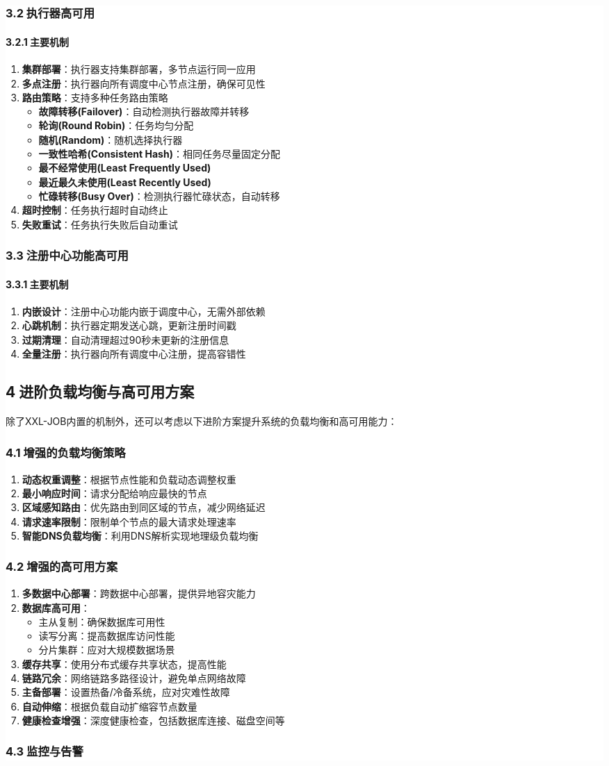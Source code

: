 ### 3.2 执行器高可用

#### 3.2.1 主要机制

1. **集群部署**：执行器支持集群部署，多节点运行同一应用
2. **多点注册**：执行器向所有调度中心节点注册，确保可见性
3. **路由策略**：支持多种任务路由策略
   - **故障转移(Failover)**：自动检测执行器故障并转移
   - **轮询(Round Robin)**：任务均匀分配
   - **随机(Random)**：随机选择执行器
   - **一致性哈希(Consistent Hash)**：相同任务尽量固定分配
   - **最不经常使用(Least Frequently Used)**
   - **最近最久未使用(Least Recently Used)**
   - **忙碌转移(Busy Over)**：检测执行器忙碌状态，自动转移
4. **超时控制**：任务执行超时自动终止
5. **失败重试**：任务执行失败后自动重试

### 3.3 注册中心功能高可用

#### 3.3.1 主要机制

1. **内嵌设计**：注册中心功能内嵌于调度中心，无需外部依赖
2. **心跳机制**：执行器定期发送心跳，更新注册时间戳
3. **过期清理**：自动清理超过90秒未更新的注册信息
4. **全量注册**：执行器向所有调度中心注册，提高容错性

## 4 进阶负载均衡与高可用方案

除了XXL-JOB内置的机制外，还可以考虑以下进阶方案提升系统的负载均衡和高可用能力：

### 4.1 增强的负载均衡策略

1. **动态权重调整**：根据节点性能和负载动态调整权重
2. **最小响应时间**：请求分配给响应最快的节点
3. **区域感知路由**：优先路由到同区域的节点，减少网络延迟
4. **请求速率限制**：限制单个节点的最大请求处理速率
5. **智能DNS负载均衡**：利用DNS解析实现地理级负载均衡

### 4.2 增强的高可用方案

1. **多数据中心部署**：跨数据中心部署，提供异地容灾能力
2. **数据库高可用**：
   - 主从复制：确保数据库可用性
   - 读写分离：提高数据库访问性能
   - 分片集群：应对大规模数据场景
3. **缓存共享**：使用分布式缓存共享状态，提高性能
4. **链路冗余**：网络链路多路径设计，避免单点网络故障
5. **主备部署**：设置热备/冷备系统，应对灾难性故障
6. **自动伸缩**：根据负载自动扩缩容节点数量
7. **健康检查增强**：深度健康检查，包括数据库连接、磁盘空间等

### 4.3 监控与告警
